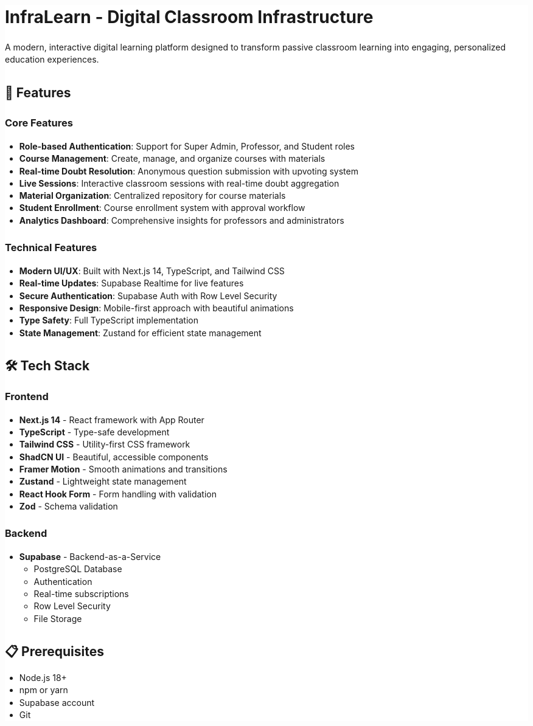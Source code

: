 # InfraLearn - Digital Classroom Infrastructure

A modern, interactive digital learning platform designed to transform passive classroom learning into engaging, personalized education experiences.

## 🚀 Features

### Core Features
- **Role-based Authentication**: Support for Super Admin, Professor, and Student roles
- **Course Management**: Create, manage, and organize courses with materials
- **Real-time Doubt Resolution**: Anonymous question submission with upvoting system
- **Live Sessions**: Interactive classroom sessions with real-time doubt aggregation
- **Material Organization**: Centralized repository for course materials
- **Student Enrollment**: Course enrollment system with approval workflow
- **Analytics Dashboard**: Comprehensive insights for professors and administrators

### Technical Features
- **Modern UI/UX**: Built with Next.js 14, TypeScript, and Tailwind CSS
- **Real-time Updates**: Supabase Realtime for live features
- **Secure Authentication**: Supabase Auth with Row Level Security
- **Responsive Design**: Mobile-first approach with beautiful animations
- **Type Safety**: Full TypeScript implementation
- **State Management**: Zustand for efficient state management

## 🛠️ Tech Stack

### Frontend
- **Next.js 14** - React framework with App Router
- **TypeScript** - Type-safe development
- **Tailwind CSS** - Utility-first CSS framework
- **ShadCN UI** - Beautiful, accessible components
- **Framer Motion** - Smooth animations and transitions
- **Zustand** - Lightweight state management
- **React Hook Form** - Form handling with validation
- **Zod** - Schema validation

### Backend
- **Supabase** - Backend-as-a-Service
  - PostgreSQL Database
  - Authentication
  - Real-time subscriptions
  - Row Level Security
  - File Storage

## 📋 Prerequisites

- Node.js 18+ 
- npm or yarn
- Supabase account
- Git
